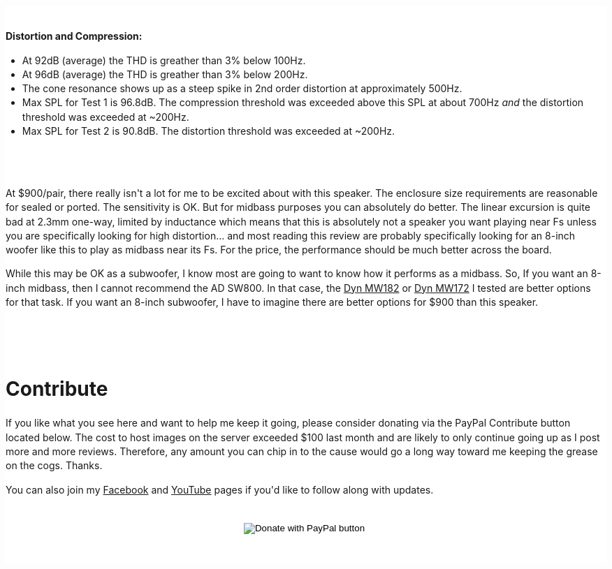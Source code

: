 

<br>

**Distortion and Compression:**
* At 92dB (average) the THD is greather than 3% below 100Hz.
* At 96dB (average) the THD is greather than 3% below 200Hz.
* The cone resonance shows up as a steep spike in 2nd order distortion at approximately 500Hz.
* Max SPL for Test 1 is 96.8dB.  The compression threshold was exceeded above this SPL at about 700Hz *and* the distortion threshold was exceeded at ~200Hz.
* Max SPL for Test 2 is 90.8dB.  The distortion threshold was exceeded at ~200Hz.

<br><br>

At $900/pair, there really isn't a lot for me to be excited about with this speaker.  The enclosure size requirements are reasonable for sealed or ported.  The sensitivity is OK.  But for midbass purposes you can absolutely do better.  The linear excursion is quite bad at 2.3mm one-way, limited by inductance which means that this is absolutely not a speaker you want playing near Fs unless you are specifically looking for high distortion... and most reading this review are probably specifically looking for an 8-inch woofer like this to play as midbass near its Fs. For the price, the performance should be much better across the board.

While this may be OK as a subwoofer, I know most are going to want to know how it performs as a midbass.  So, If you want an 8-inch midbass, then I cannot recommend the AD SW800.  In that case, the [Dyn MW182](https://www.erinsaudiocorner.com/driveunits/dyn_mw182/) or [Dyn MW172](https://www.erinsaudiocorner.com/driveunits/dyn_mw172/) I tested are better options for that task.  If you want an 8-inch subwoofer, I have to imagine there are better options for $900 than this speaker.


<br><br>

# Contribute

If you like what you see here and want to help me keep it going, please consider donating via the PayPal Contribute button located below.  The cost to host images on the server exceeded $100 last month and are likely to only continue going up as I post more and more reviews.  Therefore, any amount you can chip in to the cause would go a long way toward me keeping the grease on the cogs.  Thanks.

You can also join my [Facebook](https://www.facebook.com/groups/607627396679113/) and [YouTube](https://www.youtube.com/user/hardisj) pages if you'd like to follow along with updates.





</details>


<br>
<center>
<form action="https://www.paypal.com/cgi-bin/webscr" method="post" target="_top">
<input type="hidden" name="cmd" value="_s-xclick" />
<input type="hidden" name="hosted_button_id" value="52ANEATKE6JHQ" />
<input type="image" src="https://www.dcrc.co/wp-content/uploads/2016/06/PayPal-Donate-Button-PNG-HD-300x103.png" border="0" name="submit" title="PayPal - The safer, easier way to pay online!" alt="Donate with PayPal button" />
<img alt="" border="0" src="https://www.paypal.com/en_US/i/scr/pixel.gif" width="1" height="1" />
</form>
<br></br>
</center>
